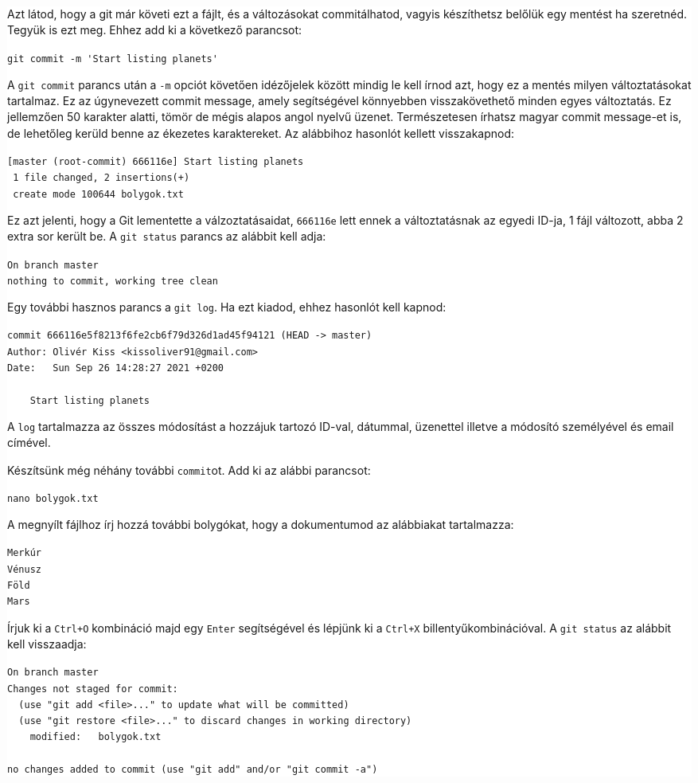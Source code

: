 Azt látod, hogy a git már követi ezt a fájlt, és a változásokat commitálhatod, vagyis készíthetsz belőlük egy mentést ha szeretnéd. Tegyük is ezt meg. Ehhez add ki a következő parancsot:

```
git commit -m 'Start listing planets'
```

A `git commit` parancs után a `-m` opciót követően idézőjelek között mindig le kell írnod azt, hogy ez a mentés milyen változtatásokat tartalmaz. Ez az úgynevezett commit message, amely segítségével könnyebben visszakövethető minden egyes változtatás. Ez jellemzően 50 karakter alatti, tömör de mégis alapos angol nyelvű üzenet. Természetesen írhatsz magyar commit message-et is, de lehetőleg kerüld benne az ékezetes karaktereket. Az alábbihoz hasonlót kellett visszakapnod:

```
[master (root-commit) 666116e] Start listing planets
 1 file changed, 2 insertions(+)
 create mode 100644 bolygok.txt
```

Ez azt jelenti, hogy a Git lementette a válzoztatásaidat, `666116e` lett ennek a változtatásnak az egyedi ID-ja, 1 fájl változott, abba 2 extra sor került be. A `git status` parancs az alábbit kell adja:

```
On branch master
nothing to commit, working tree clean
```

Egy további hasznos parancs a `git log`. Ha ezt kiadod, ehhez hasonlót kell kapnod:

```
commit 666116e5f8213f6fe2cb6f79d326d1ad45f94121 (HEAD -> master)
Author: Olivér Kiss <kissoliver91@gmail.com>
Date:   Sun Sep 26 14:28:27 2021 +0200

    Start listing planets
```

A `log` tartalmazza az összes módosítást a hozzájuk tartozó ID-val, dátummal, üzenettel illetve a módosító személyével és email címével.

Készítsünk még néhány további `commit`ot. Add ki az alábbi parancsot:

```
nano bolygok.txt
```

A megnyílt fájlhoz írj hozzá további bolygókat, hogy a dokumentumod az alábbiakat tartalmazza:

```
Merkúr
Vénusz
Föld
Mars
```

Írjuk ki a `Ctrl+O` kombináció majd egy `Enter` segítségével és lépjünk ki a `Ctrl+X` billentyűkombinációval. A `git status` az alábbit kell visszaadja:

```
On branch master
Changes not staged for commit:
  (use "git add <file>..." to update what will be committed)
  (use "git restore <file>..." to discard changes in working directory)
	modified:   bolygok.txt

no changes added to commit (use "git add" and/or "git commit -a")

```
